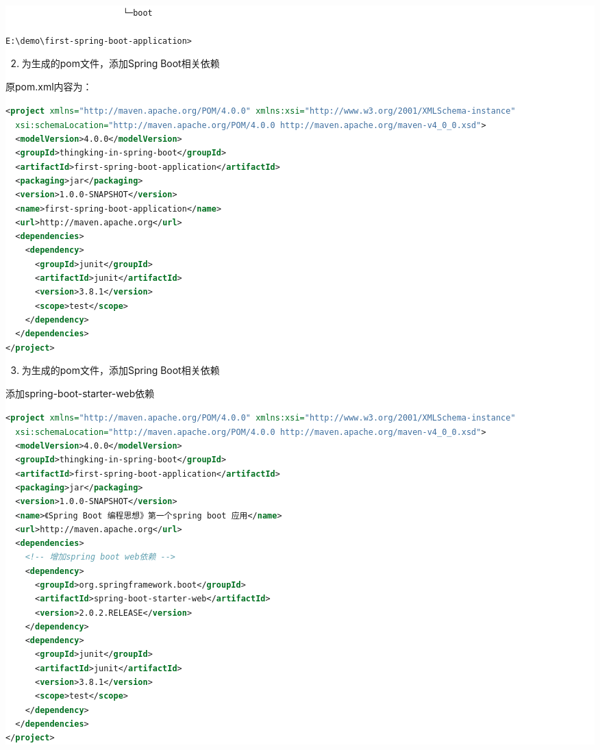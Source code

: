 ```
                        └─boot

E:\demo\first-spring-boot-application>
```
2. 为生成的pom文件，添加Spring Boot相关依赖

原pom.xml内容为：
```xml
<project xmlns="http://maven.apache.org/POM/4.0.0" xmlns:xsi="http://www.w3.org/2001/XMLSchema-instance"
  xsi:schemaLocation="http://maven.apache.org/POM/4.0.0 http://maven.apache.org/maven-v4_0_0.xsd">
  <modelVersion>4.0.0</modelVersion>
  <groupId>thingking-in-spring-boot</groupId>
  <artifactId>first-spring-boot-application</artifactId>
  <packaging>jar</packaging>
  <version>1.0.0-SNAPSHOT</version>
  <name>first-spring-boot-application</name>
  <url>http://maven.apache.org</url>
  <dependencies>
    <dependency>
      <groupId>junit</groupId>
      <artifactId>junit</artifactId>
      <version>3.8.1</version>
      <scope>test</scope>
    </dependency>
  </dependencies>
</project>
```

3. 为生成的pom文件，添加Spring Boot相关依赖

添加spring-boot-starter-web依赖
```xml
<project xmlns="http://maven.apache.org/POM/4.0.0" xmlns:xsi="http://www.w3.org/2001/XMLSchema-instance"
  xsi:schemaLocation="http://maven.apache.org/POM/4.0.0 http://maven.apache.org/maven-v4_0_0.xsd">
  <modelVersion>4.0.0</modelVersion>
  <groupId>thingking-in-spring-boot</groupId>
  <artifactId>first-spring-boot-application</artifactId>
  <packaging>jar</packaging>
  <version>1.0.0-SNAPSHOT</version>
  <name>《Spring Boot 编程思想》第一个spring boot 应用</name>
  <url>http://maven.apache.org</url>
  <dependencies>
    <!-- 增加spring boot web依赖 -->
    <dependency>
      <groupId>org.springframework.boot</groupId>
      <artifactId>spring-boot-starter-web</artifactId>
      <version>2.0.2.RELEASE</version>
    </dependency>
    <dependency>
      <groupId>junit</groupId>
      <artifactId>junit</artifactId>
      <version>3.8.1</version>
      <scope>test</scope>
    </dependency>
  </dependencies>
</project>
```

